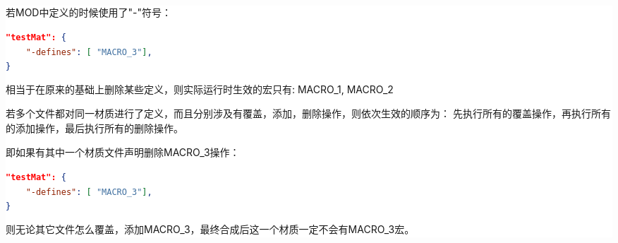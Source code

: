 若MOD中定义的时候使用了"-"符号：
```json
"testMat": {
	"-defines": [ "MACRO_3"],
}
```
相当于在原来的基础上删除某些定义，则实际运行时生效的宏只有: MACRO_1, MACRO_2

若多个文件都对同一材质进行了定义，而且分别涉及有覆盖，添加，删除操作，则依次生效的顺序为：
先执行所有的覆盖操作，再执行所有的添加操作，最后执行所有的删除操作。

即如果有其中一个材质文件声明删除MACRO_3操作：
```json
"testMat": {
	"-defines": [ "MACRO_3"],
}
```
则无论其它文件怎么覆盖，添加MACRO_3，最终合成后这一个材质一定不会有MACRO_3宏。